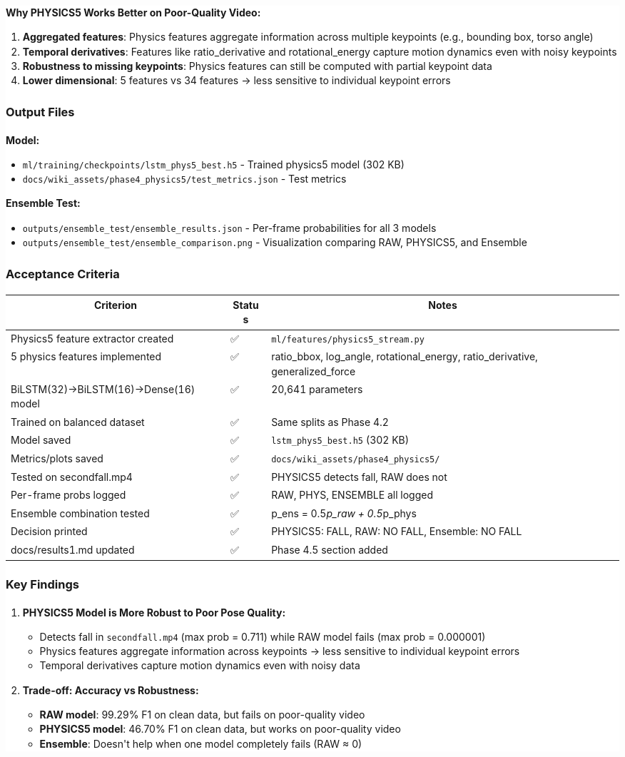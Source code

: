 **Why PHYSICS5 Works Better on Poor-Quality Video:**
1. **Aggregated features**: Physics features aggregate information across multiple keypoints (e.g., bounding box, torso angle)
2. **Temporal derivatives**: Features like ratio_derivative and rotational_energy capture motion dynamics even with noisy keypoints
3. **Robustness to missing keypoints**: Physics features can still be computed with partial keypoint data
4. **Lower dimensional**: 5 features vs 34 features → less sensitive to individual keypoint errors

### Output Files

**Model:**
- `ml/training/checkpoints/lstm_phys5_best.h5` - Trained physics5 model (302 KB)
- `docs/wiki_assets/phase4_physics5/test_metrics.json` - Test metrics

**Ensemble Test:**
- `outputs/ensemble_test/ensemble_results.json` - Per-frame probabilities for all 3 models
- `outputs/ensemble_test/ensemble_comparison.png` - Visualization comparing RAW, PHYSICS5, and Ensemble

### Acceptance Criteria

| Criterion | Status | Notes |
|-----------|--------|-------|
| Physics5 feature extractor created | ✅ | `ml/features/physics5_stream.py` |
| 5 physics features implemented | ✅ | ratio_bbox, log_angle, rotational_energy, ratio_derivative, generalized_force |
| BiLSTM(32)→BiLSTM(16)→Dense(16) model | ✅ | 20,641 parameters |
| Trained on balanced dataset | ✅ | Same splits as Phase 4.2 |
| Model saved | ✅ | `lstm_phys5_best.h5` (302 KB) |
| Metrics/plots saved | ✅ | `docs/wiki_assets/phase4_physics5/` |
| Tested on secondfall.mp4 | ✅ | PHYSICS5 detects fall, RAW does not |
| Per-frame probs logged | ✅ | RAW, PHYS, ENSEMBLE all logged |
| Ensemble combination tested | ✅ | p_ens = 0.5*p_raw + 0.5*p_phys |
| Decision printed | ✅ | PHYSICS5: FALL, RAW: NO FALL, Ensemble: NO FALL |
| docs/results1.md updated | ✅ | Phase 4.5 section added |

### Key Findings

1. **PHYSICS5 Model is More Robust to Poor Pose Quality:**
   - Detects fall in `secondfall.mp4` (max prob = 0.711) while RAW model fails (max prob = 0.000001)
   - Physics features aggregate information across keypoints → less sensitive to individual keypoint errors
   - Temporal derivatives capture motion dynamics even with noisy data

2. **Trade-off: Accuracy vs Robustness:**
   - **RAW model**: 99.29% F1 on clean data, but fails on poor-quality video
   - **PHYSICS5 model**: 46.70% F1 on clean data, but works on poor-quality video
   - **Ensemble**: Doesn't help when one model completely fails (RAW ≈ 0)
